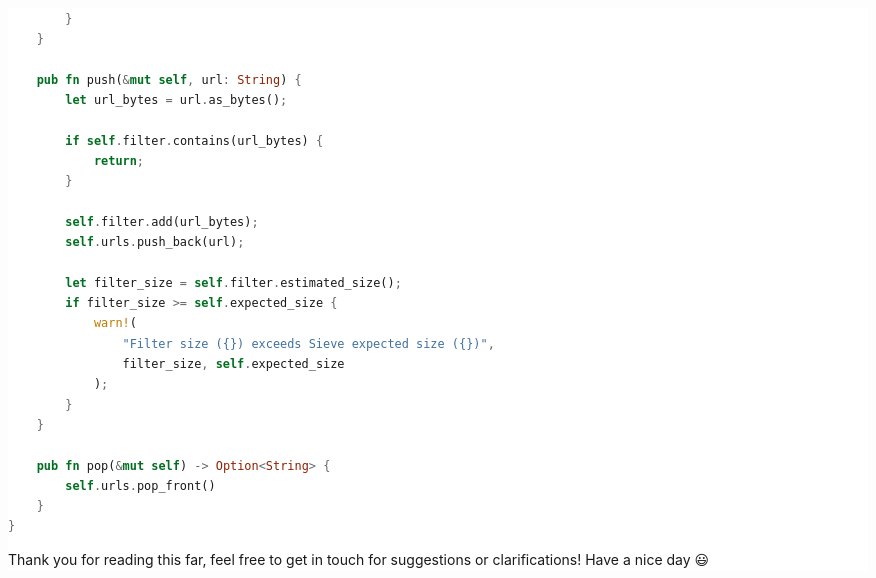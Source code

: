 ```rust
        }
    }

    pub fn push(&mut self, url: String) {
        let url_bytes = url.as_bytes();

        if self.filter.contains(url_bytes) {
            return;
        }

        self.filter.add(url_bytes);
        self.urls.push_back(url);

        let filter_size = self.filter.estimated_size();
        if filter_size >= self.expected_size {
            warn!(
                "Filter size ({}) exceeds Sieve expected size ({})",
                filter_size, self.expected_size
            );
        }
    }

    pub fn pop(&mut self) -> Option<String> {
        self.urls.pop_front()
    }
}
```

Thank you for reading this far, feel free to get in touch for suggestions or clarifications!
Have a nice day 😃

